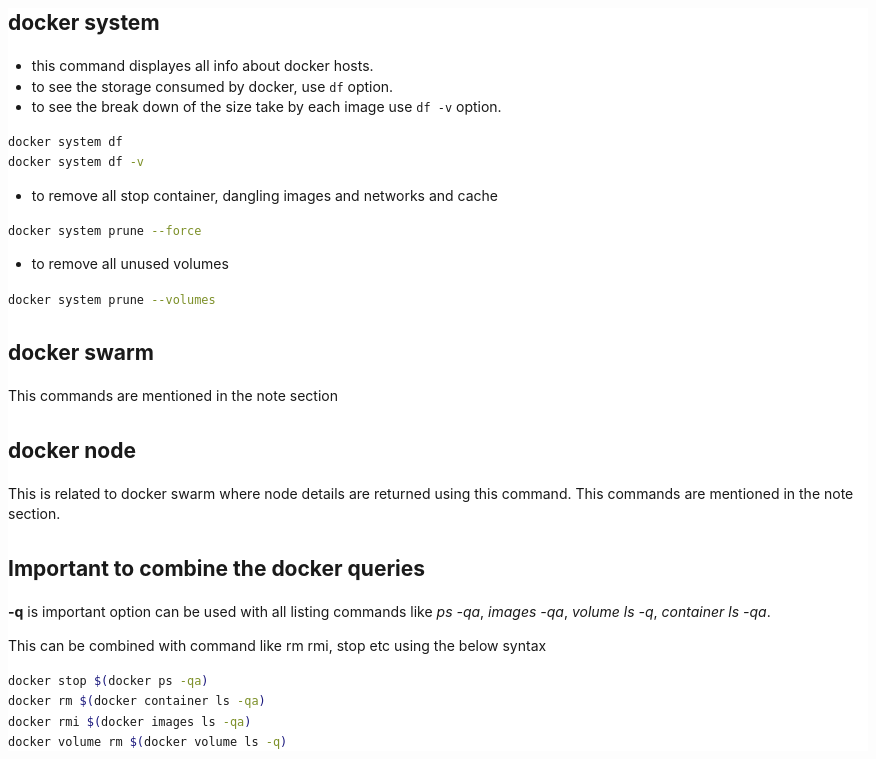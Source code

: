 ## docker system

- this command displayes all info about docker hosts.
- to see the storage consumed by docker, use `df` option.
- to see the break down of the size take by each image use `df -v` option.

```sh
docker system df
docker system df -v
```

- to remove all stop container, dangling images and networks and cache

```sh
docker system prune --force
```

- to remove all unused volumes

```sh
docker system prune --volumes
```

## docker swarm

This commands are mentioned in the note section

## docker node

This is related to docker swarm where node details are returned using this command. This commands are mentioned in the note section.

## Important to combine the docker queries

**-q** is important option can be used with all listing commands like *ps -qa*, *images -qa*, *volume ls -q*, *container ls -qa*.

This can be combined with command like rm rmi, stop etc using the below syntax

```sh
docker stop $(docker ps -qa)
docker rm $(docker container ls -qa)
docker rmi $(docker images ls -qa)
docker volume rm $(docker volume ls -q)
```
